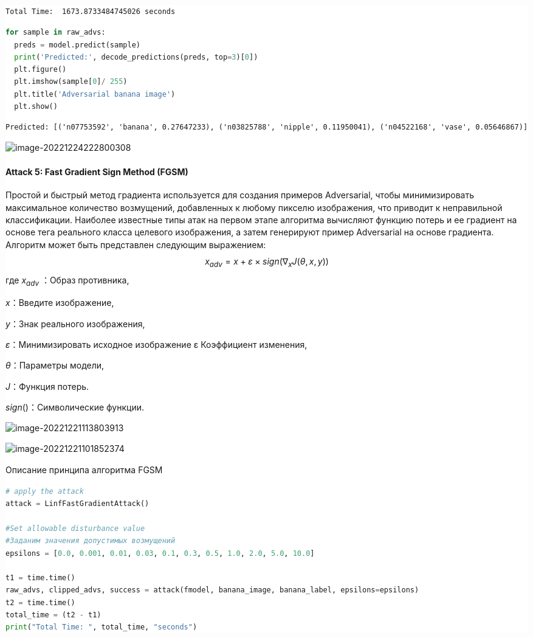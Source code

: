 ```
Total Time:  1673.8733484745026 seconds
```

```python
for sample in raw_advs:
  preds = model.predict(sample)
  print('Predicted:', decode_predictions(preds, top=3)[0])
  plt.figure()
  plt.imshow(sample[0]/ 255)
  plt.title('Adversarial banana image')
  plt.show()
```

```
Predicted: [('n07753592', 'banana', 0.27647233), ('n03825788', 'nipple', 0.11950041), ('n04522168', 'vase', 0.05646867)]
```

![image-20221224222800308](C:\Users\Myste\AppData\Roaming\Typora\typora-user-images\image-20221224222800308.png)

#### Attack 5: Fast Gradient Sign Method (FGSM)

Простой и быстрый метод градиента используется для создания примеров Adversarial, чтобы минимизировать максимальное количество возмущений, добавленных к любому пикселю изображения, что приводит к неправильной классификации.  Наиболее известные типы атак на первом этапе алгоритма вычисляют функцию потерь и ее градиент на основе тега реального класса целевого изображения, а затем генерируют пример Adversarial на основе градиента.  Алгоритм может быть представлен следующим выражением:
$$
x_{adv}=x+\varepsilon \times sign(\nabla_xJ(\theta,x,y))
$$
где $x_{adv}$ ：Образ противника,

$x$：Введите изображение,

$y$：Знак реального изображения,

$\varepsilon$：Минимизировать исходное изображение  ε  Коэффициент изменения,

$\theta$：Параметры модели,

$J$：Функция потерь.

$sign()$：Символические функции.

![image-20221221113803913](C:\Users\Myste\AppData\Roaming\Typora\typora-user-images\image-20221221113803913.png)

![image-20221221101852374](C:\Users\Myste\AppData\Roaming\Typora\typora-user-images\image-20221221101852374.png)

Описание принципа алгоритма FGSM

```python
# apply the attack
attack = LinfFastGradientAttack()

#Set allowable disturbance value
#Заданим значения допустимых возмущений
epsilons = [0.0, 0.001, 0.01, 0.03, 0.1, 0.3, 0.5, 1.0, 2.0, 5.0, 10.0]

t1 = time.time()
raw_advs, clipped_advs, success = attack(fmodel, banana_image, banana_label, epsilons=epsilons)
t2 = time.time()
total_time = (t2 - t1)
print("Total Time: ", total_time, "seconds")
```
